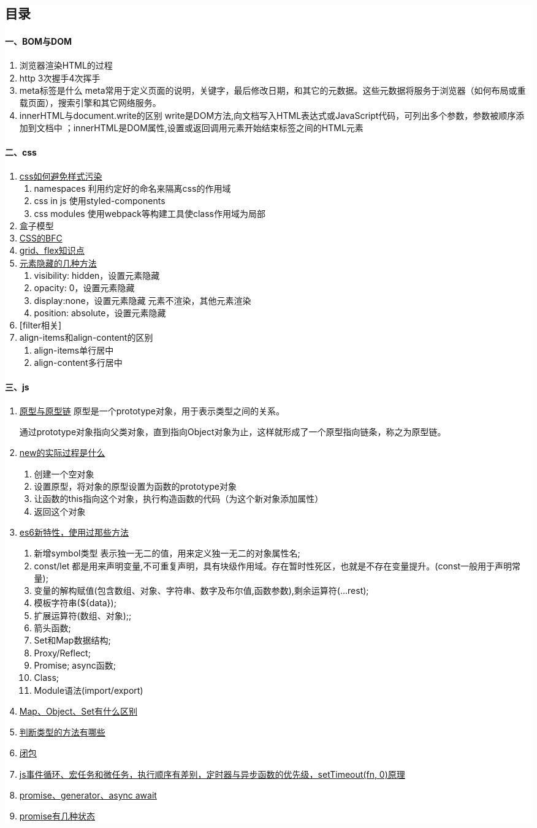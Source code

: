 ## 目录

#### **一、BOM与DOM**

1. 浏览器渲染HTML的过程
2. http 3次握手4次挥手
3. meta标签是什么
   meta常用于定义页面的说明，关键字，最后修改日期，和其它的元数据。这些元数据将服务于浏览器（如何布局或重载页面），搜索引擎和其它网络服务。
4. innerHTML与document.write的区别
   write是DOM方法,向文档写入HTML表达式或JavaScript代码，可列出多个参数，参数被顺序添加到文档中 ；innerHTML是DOM属性,设置或返回调用元素开始结束标签之间的HTML元素

#### 二、css

1. [css如何避免样式污染](https://www.zoo.team/article/react-css)
   1. namespaces 利用约定好的命名来隔离css的作用域
   2. css in js 使用styled-components
   3. css modules 使用webpack等构建工具使class作用域为局部
2. 盒子模型
3. [CSS的BFC](#js14)
4. [grid、flex知识点]()
5. [元素隐藏的几种方法]()
   1. visibility: hidden，设置元素隐藏
   2. opacity: 0，设置元素隐藏
   3. display:none，设置元素隐藏 元素不渲染，其他元素渲染
   4. position: absolute，设置元素隐藏
6. [filter相关]
7. align-items和align-content的区别
   1. align-items单行居中
   2. align-content多行居中

#### 三、js

1. [原型与原型链](#js1)
   原型是一个prototype对象，用于表示类型之间的关系。

   通过prototype对象指向父类对象，直到指向Object对象为止，这样就形成了一个原型指向链条，称之为原型链。
2. [new的实际过程是什么]()

   1. 创建一个空对象
   2. 设置原型，将对象的原型设置为函数的prototype对象
   3. 让函数的this指向这个对象，执行构造函数的代码（为这个新对象添加属性）
   4. 返回这个对象
3. [es6新特性，使用过那些方法](#js2)

   1. 新增symbol类型 表示独一无二的值，用来定义独一无二的对象属性名;
   2. const/let  都是用来声明变量,不可重复声明，具有块级作用域。存在暂时性死区，也就是不存在变量提升。(const一般用于声明常量);
   3. 变量的解构赋值(包含数组、对象、字符串、数字及布尔值,函数参数),剩余运算符(...rest);
   4. 模板字符串(${data});
   5. 扩展运算符(数组、对象);;
   6. 箭头函数;
   7. Set和Map数据结构;
   8. Proxy/Reflect;
   9. Promise; async函数;
   10. Class;
   11. Module语法(import/export)
4. [Map、Object、Set有什么区别](#map)
5. [判断类型的方法有哪些](#js4)
6. [闭包](#js5)
7. [js事件循环、宏任务和微任务，执行顺序有差别，定时器与异步函数的优先级，setTimeout(fn, 0)原理](#js6)
8. [promise、generator、async await](#js7)
9. [promise有几种状态]()
